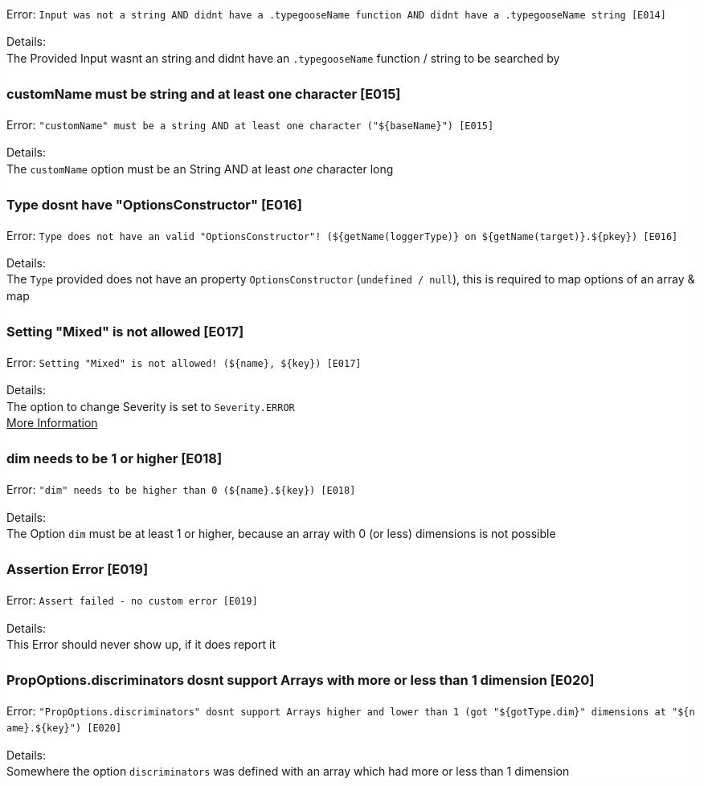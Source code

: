 Error: `Input was not a string AND didnt have a .typegooseName function AND didnt have a .typegooseName string [E014]`

Details:  
The Provided Input wasnt an string and didnt have an `.typegooseName` function / string to be searched by

### customName must be string and at least one character [E015]

Error: `"customName" must be a string AND at least one character ("${baseName}") [E015]`

Details:  
The `customName` option must be an String AND at least *one* character long

### Type dosnt have "OptionsConstructor" [E016]

Error: `Type does not have an valid "OptionsConstructor"! (${getName(loggerType)} on ${getName(target)}.${pkey}) [E016]`

Details:  
The `Type` provided does not have an property `OptionsConstructor` (`undefined / null`), this is required to map options of an array & map

### Setting "Mixed" is not allowed [E017]

Error: `Setting "Mixed" is not allowed! (${name}, ${key}) [E017]`

Details:  
The option to change Severity is set to `Severity.ERROR`  
[More Information](api/decorators/modelOptions.md#allowmixed)

### dim needs to be 1 or higher [E018]

Error: `"dim" needs to be higher than 0 (${name}.${key}) [E018]`

Details:  
The Option `dim` must be at least 1 or higher, because an array with 0 (or less) dimensions is not possible

### Assertion Error [E019]

Error: `Assert failed - no custom error [E019]`

Details:  
This Error should never show up, if it does report it

### PropOptions.discriminators dosnt support Arrays with more or less than 1 dimension [E020]

Error: `"PropOptions.discriminators" dosnt support Arrays higher and lower than 1 (got "${gotType.dim}" dimensions at "${name}.${key}") [E020]`

Details:  
Somewhere the option `discriminators` was defined with an array which had more or less than 1 dimension
